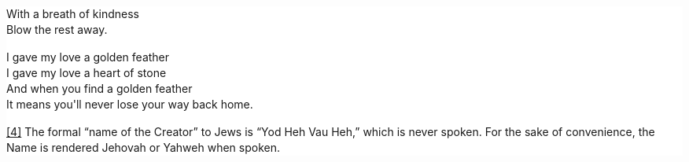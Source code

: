 With a breath of kindness<br>
Blow the rest away.</p>
<p class="poetry-1">I gave my love a golden feather<br>
I gave my love a heart of stone<br>
And when you find a golden feather<br>
It means you'll never lose your way back home.</p>
<p></p>
<p class="footnote"><a id="_ftn4" href="#_ftnref4" name="_ftn4">[4]</a> The formal “name of the Creator” to Jews is “Yod Heh Vau Heh,” which is never spoken. For the sake of convenience, the Name is rendered Jehovah or Yahweh when spoken.</p>